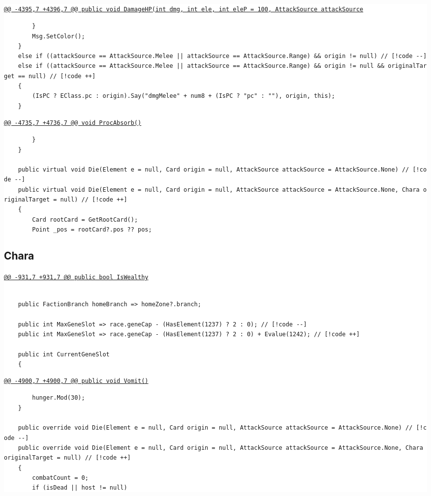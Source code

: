 [`@@ -4395,7 +4396,7 @@ public void DamageHP(int dmg, int ele, int eleP = 100, AttackSource attackSource`](https://github.com/Elin-Modding-Resources/Elin-Decompiled/blob/d22a916fdf8ee3f268467670736dbf207b8a5e9c/Elin/Card.cs#L4395-L4401)
```cs:line-numbers=4395
		}
		Msg.SetColor();
	}
	else if ((attackSource == AttackSource.Melee || attackSource == AttackSource.Range) && origin != null) // [!code --]
	else if ((attackSource == AttackSource.Melee || attackSource == AttackSource.Range) && origin != null && originalTarget == null) // [!code ++]
	{
		(IsPC ? EClass.pc : origin).Say("dmgMelee" + num8 + (IsPC ? "pc" : ""), origin, this);
	}
```

[`@@ -4735,7 +4736,7 @@ void ProcAbsorb()`](https://github.com/Elin-Modding-Resources/Elin-Decompiled/blob/d22a916fdf8ee3f268467670736dbf207b8a5e9c/Elin/Card.cs#L4735-L4741)
```cs:line-numbers=4735
		}
	}

	public virtual void Die(Element e = null, Card origin = null, AttackSource attackSource = AttackSource.None) // [!code --]
	public virtual void Die(Element e = null, Card origin = null, AttackSource attackSource = AttackSource.None, Chara originalTarget = null) // [!code ++]
	{
		Card rootCard = GetRootCard();
		Point _pos = rootCard?.pos ?? pos;
```

## Chara

[`@@ -931,7 +931,7 @@ public bool IsWealthy`](https://github.com/Elin-Modding-Resources/Elin-Decompiled/blob/d22a916fdf8ee3f268467670736dbf207b8a5e9c/Elin/Chara.cs#L931-L937)
```cs:line-numbers=931

	public FactionBranch homeBranch => homeZone?.branch;

	public int MaxGeneSlot => race.geneCap - (HasElement(1237) ? 2 : 0); // [!code --]
	public int MaxGeneSlot => race.geneCap - (HasElement(1237) ? 2 : 0) + Evalue(1242); // [!code ++]

	public int CurrentGeneSlot
	{
```

[`@@ -4900,7 +4900,7 @@ public void Vomit()`](https://github.com/Elin-Modding-Resources/Elin-Decompiled/blob/d22a916fdf8ee3f268467670736dbf207b8a5e9c/Elin/Chara.cs#L4900-L4906)
```cs:line-numbers=4900
		hunger.Mod(30);
	}

	public override void Die(Element e = null, Card origin = null, AttackSource attackSource = AttackSource.None) // [!code --]
	public override void Die(Element e = null, Card origin = null, AttackSource attackSource = AttackSource.None, Chara originalTarget = null) // [!code ++]
	{
		combatCount = 0;
		if (isDead || host != null)
```
